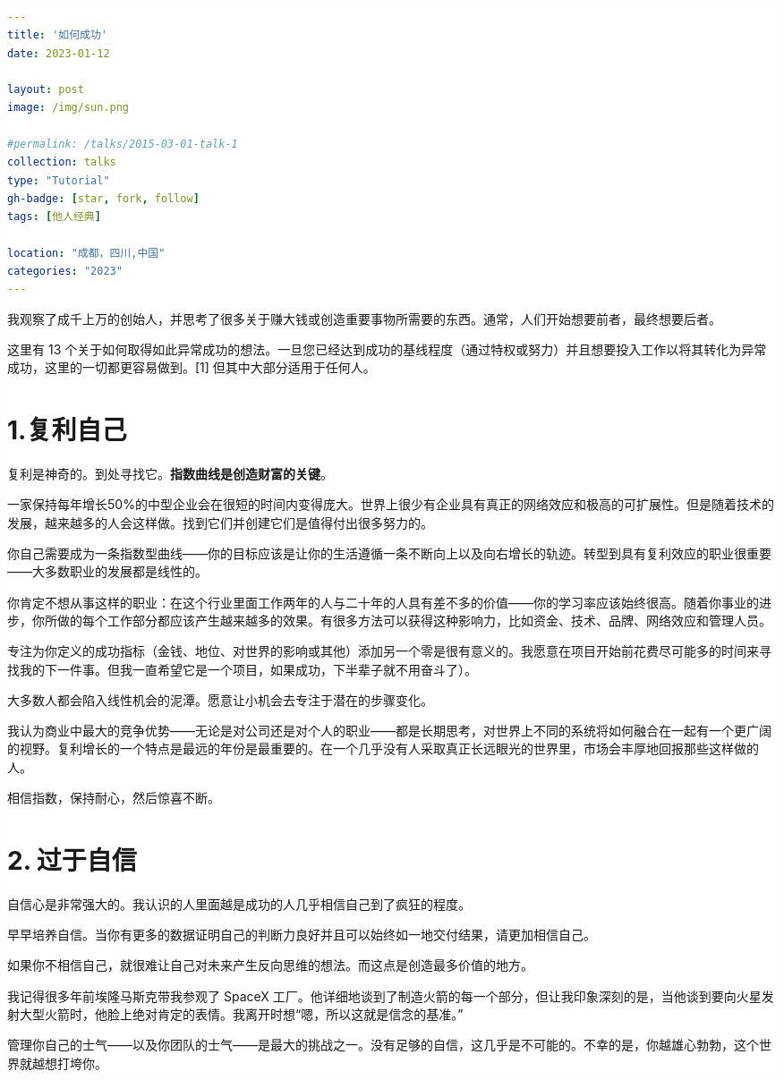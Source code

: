 ```yaml
---
title: '如何成功'
date: 2023-01-12

layout: post
image: /img/sun.png

#permalink: /talks/2015-03-01-talk-1
collection: talks
type: "Tutorial"
gh-badge: [star, fork, follow]
tags: [他人经典]

location: "成都，四川,中国"
categories: "2023"
---
```



我观察了成千上万的创始人，并思考了很多关于赚大钱或创造重要事物所需要的东西。通常，人们开始想要前者，最终想要后者。

这里有 13 个关于如何取得如此异常成功的想法。一旦您已经达到成功的基线程度（通过特权或努力）并且想要投入工作以将其转化为异常成功，这里的一切都更容易做到。[1] 但其中大部分适用于任何人。

# 1.复利自己

复利是神奇的。到处寻找它。**指数曲线是创造财富的关键**。

一家保持每年增长50%的中型企业会在很短的时间内变得庞大。世界上很少有企业具有真正的网络效应和极高的可扩展性。但是随着技术的发展，越来越多的人会这样做。找到它们并创建它们是值得付出很多努力的。

你自己需要成为一条指数型曲线——你的目标应该是让你的生活遵循一条不断向上以及向右增长的轨迹。转型到具有复利效应的职业很重要——大多数职业的发展都是线性的。

你肯定不想从事这样的职业：在这个行业里面工作两年的人与二十年的人具有差不多的价值——你的学习率应该始终很高。随着你事业的进步，你所做的每个工作部分都应该产生越来越多的效果。有很多方法可以获得这种影响力，比如资金、技术、品牌、网络效应和管理人员。

专注为你定义的成功指标（金钱、地位、对世界的影响或其他）添加另一个零是很有意义的。我愿意在项目开始前花费尽可能多的时间来寻找我的下一件事。但我一直希望它是一个项目，如果成功，下半辈子就不用奋斗了）。

大多数人都会陷入线性机会的泥潭。愿意让小机会去专注于潜在的步骤变化。

我认为商业中最大的竞争优势——无论是对公司还是对个人的职业——都是长期思考，对世界上不同的系统将如何融合在一起有一个更广阔的视野。复利增长的一个特点是最远的年份是最重要的。在一个几乎没有人采取真正长远眼光的世界里，市场会丰厚地回报那些这样做的人。

相信指数，保持耐心，然后惊喜不断。

# 2. 过于自信

自信心是非常强大的。我认识的人里面越是成功的人几乎相信自己到了疯狂的程度。

早早培养自信。当你有更多的数据证明自己的判断力良好并且可以始终如一地交付结果，请更加相信自己。

如果你不相信自己，就很难让自己对未来产生反向思维的想法。而这点是创造最多价值的地方。

我记得很多年前埃隆马斯克带我参观了 SpaceX 工厂。他详细地谈到了制造火箭的每一个部分，但让我印象深刻的是，当他谈到要向火星发射大型火箭时，他脸上绝对肯定的表情。我离开时想“嗯，所以这就是信念的基准。”

管理你自己的士气——以及你团队的士气——是最大的挑战之一。没有足够的自信，这几乎是不可能的。不幸的是，你越雄心勃勃，这个世界就越想打垮你。  
